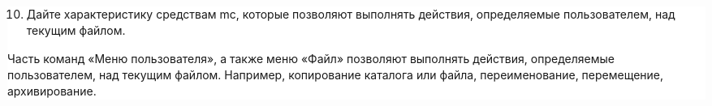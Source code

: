 10. Дайте характеристику средствам mc, которые позволяют выполнять действия, определяемые пользователем, над текущим файлом.

Часть команд «Меню пользователя», а также меню «Файл» позволяют выполнять действия, определяемые пользователем, над текущим файлом. Например, копирование каталога или файла, переименование, перемещение, архивирование.


